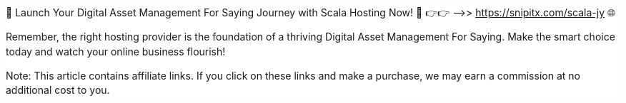 🚀 Launch Your Digital Asset Management For Saying Journey with Scala Hosting Now! 🌟
👉👉 -->> https://snipitx.com/scala-jy 🌐

Remember, the right hosting provider is the foundation of a thriving Digital Asset Management For Saying. Make the smart choice today and watch your online business flourish!

Note: This article contains affiliate links. If you click on these links and make a purchase, we may earn a commission at no additional cost to you.